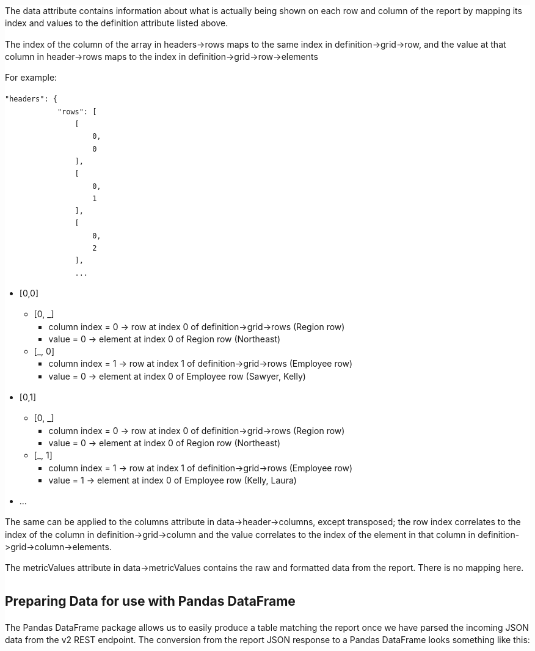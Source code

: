 The data attribute contains information about what is actually being shown on each row and column of the report by mapping its index and values to the definition attribute listed above.

The index of the column of the array in headers->rows maps to the same index in definition->grid->row, and the value at that column in header->rows maps to the index in definition->grid->row->elements

For example:

```
"headers": {
            "rows": [
                [
                    0,
                    0
                ],
                [
                    0,
                    1
                ],
                [
                    0,
                    2
                ],
                ...
```

- [0,0]  
  - [0, _]
    - column index = 0 -> row at index 0 of definition->grid->rows (Region row)
    - value = 0 -> element at index 0 of Region row (Northeast)
  - [_, 0]
    - column index = 1 -> row at index 1 of definition->grid->rows (Employee row)
    - value = 0 -> element at index 0 of Employee row (Sawyer, Kelly)

- [0,1]
  - [0, _]
    - column index = 0 -> row at index 0 of definition->grid->rows (Region row)
    - value = 0 -> element at index 0 of Region row (Northeast)
  - [_, 1]
    - column index = 1 -> row at index 1 of definition->grid->rows (Employee row)
    - value = 1 -> element at index 0 of Employee row (Kelly, Laura)
- ...

The same can be applied to the columns attribute in data->header->columns, except transposed; the row index correlates to the index of the column in definition->grid->column and the value correlates to the index of the element in that column in definition->grid->column->elements.

The metricValues attribute in data->metricValues contains the raw and formatted data from the report. There is no mapping here.

## Preparing Data for use with Pandas DataFrame

The Pandas DataFrame package allows us to easily produce a table matching the report once we have parsed the incoming JSON data from the v2 REST endpoint. The conversion from the report JSON response to a Pandas DataFrame looks something like this:
